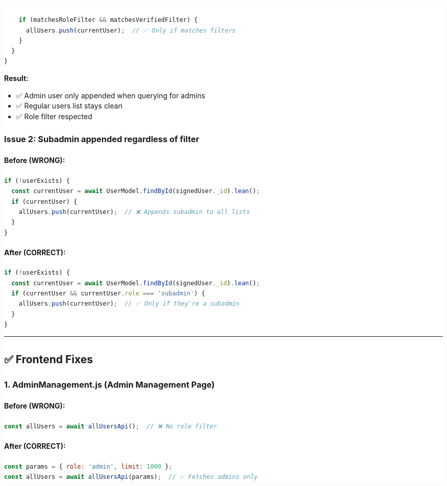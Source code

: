 ```javascript
    
    if (matchesRoleFilter && matchesVerifiedFilter) {
      allUsers.push(currentUser);  // ✅ Only if matches filters
    }
  }
}
```

**Result:**
- ✅ Admin user only appended when querying for admins
- ✅ Regular users list stays clean
- ✅ Role filter respected

### **Issue 2: Subadmin appended regardless of filter**

#### Before (WRONG):
```javascript
if (!userExists) {
  const currentUser = await UserModel.findById(signedUser._id).lean();
  if (currentUser) {
    allUsers.push(currentUser);  // ❌ Appends subadmin to all lists
  }
}
```

#### After (CORRECT):
```javascript
if (!userExists) {
  const currentUser = await UserModel.findById(signedUser._id).lean();
  if (currentUser && currentUser.role === 'subadmin') {
    allUsers.push(currentUser);  // ✅ Only if they're a subadmin
  }
}
```

---

## ✅ Frontend Fixes

### **1. AdminManagement.js** (Admin Management Page)

#### Before (WRONG):
```javascript
const allUsers = await allUsersApi();  // ❌ No role filter
```

#### After (CORRECT):
```javascript
const params = { role: 'admin', limit: 1000 };
const allUsers = await allUsersApi(params);  // ✅ Fetches admins only
```
